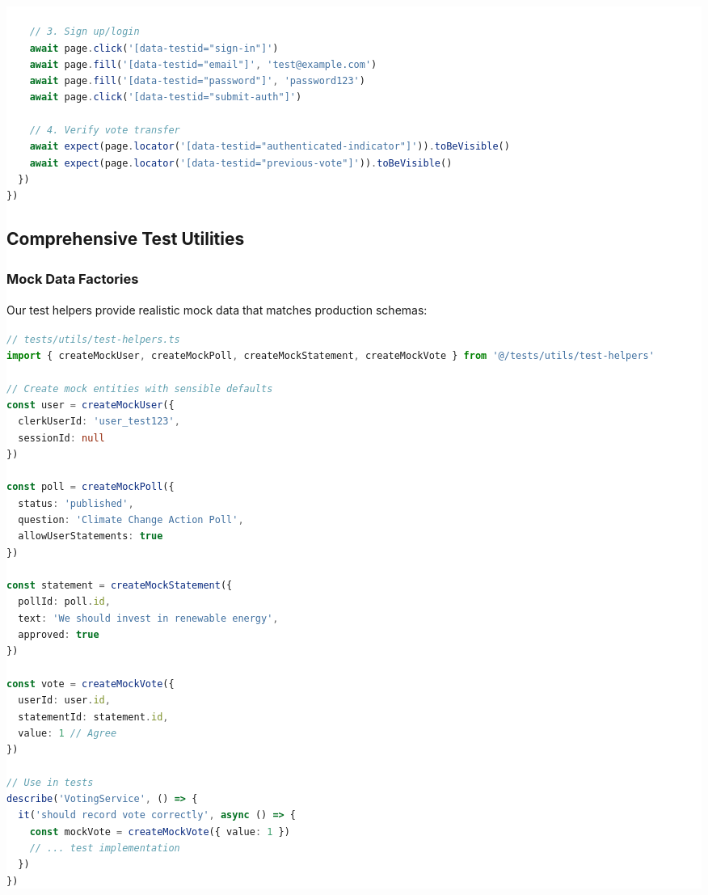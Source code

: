 ```typescript

    // 3. Sign up/login
    await page.click('[data-testid="sign-in"]')
    await page.fill('[data-testid="email"]', 'test@example.com')
    await page.fill('[data-testid="password"]', 'password123')
    await page.click('[data-testid="submit-auth"]')

    // 4. Verify vote transfer
    await expect(page.locator('[data-testid="authenticated-indicator"]')).toBeVisible()
    await expect(page.locator('[data-testid="previous-vote"]')).toBeVisible()
  })
})
```

## Comprehensive Test Utilities

### Mock Data Factories
Our test helpers provide realistic mock data that matches production schemas:

```typescript
// tests/utils/test-helpers.ts
import { createMockUser, createMockPoll, createMockStatement, createMockVote } from '@/tests/utils/test-helpers'

// Create mock entities with sensible defaults
const user = createMockUser({
  clerkUserId: 'user_test123',
  sessionId: null
})

const poll = createMockPoll({
  status: 'published',
  question: 'Climate Change Action Poll',
  allowUserStatements: true
})

const statement = createMockStatement({
  pollId: poll.id,
  text: 'We should invest in renewable energy',
  approved: true
})

const vote = createMockVote({
  userId: user.id,
  statementId: statement.id,
  value: 1 // Agree
})

// Use in tests
describe('VotingService', () => {
  it('should record vote correctly', async () => {
    const mockVote = createMockVote({ value: 1 })
    // ... test implementation
  })
})
```
